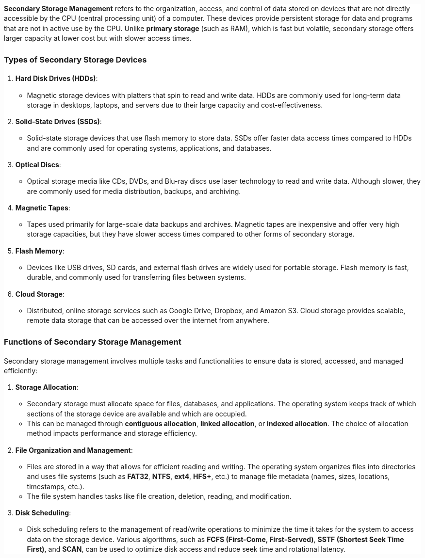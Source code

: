 **Secondary Storage Management** refers to the organization, access, and control of data stored on devices that are not directly accessible by the CPU (central processing unit) of a computer. These devices provide persistent storage for data and programs that are not in active use by the CPU. Unlike **primary storage** (such as RAM), which is fast but volatile, secondary storage offers larger capacity at lower cost but with slower access times.

### Types of Secondary Storage Devices

1. **Hard Disk Drives (HDDs)**:
   - Magnetic storage devices with platters that spin to read and write data. HDDs are commonly used for long-term data storage in desktops, laptops, and servers due to their large capacity and cost-effectiveness.

2. **Solid-State Drives (SSDs)**:
   - Solid-state storage devices that use flash memory to store data. SSDs offer faster data access times compared to HDDs and are commonly used for operating systems, applications, and databases.

3. **Optical Discs**:
   - Optical storage media like CDs, DVDs, and Blu-ray discs use laser technology to read and write data. Although slower, they are commonly used for media distribution, backups, and archiving.

4. **Magnetic Tapes**:
   - Tapes used primarily for large-scale data backups and archives. Magnetic tapes are inexpensive and offer very high storage capacities, but they have slower access times compared to other forms of secondary storage.

5. **Flash Memory**:
   - Devices like USB drives, SD cards, and external flash drives are widely used for portable storage. Flash memory is fast, durable, and commonly used for transferring files between systems.

6. **Cloud Storage**:
   - Distributed, online storage services such as Google Drive, Dropbox, and Amazon S3. Cloud storage provides scalable, remote data storage that can be accessed over the internet from anywhere.

### Functions of Secondary Storage Management

Secondary storage management involves multiple tasks and functionalities to ensure data is stored, accessed, and managed efficiently:

1. **Storage Allocation**:
   - Secondary storage must allocate space for files, databases, and applications. The operating system keeps track of which sections of the storage device are available and which are occupied.
   - This can be managed through **contiguous allocation**, **linked allocation**, or **indexed allocation**. The choice of allocation method impacts performance and storage efficiency.

2. **File Organization and Management**:
   - Files are stored in a way that allows for efficient reading and writing. The operating system organizes files into directories and uses file systems (such as **FAT32**, **NTFS**, **ext4**, **HFS+**, etc.) to manage file metadata (names, sizes, locations, timestamps, etc.).
   - The file system handles tasks like file creation, deletion, reading, and modification.

3. **Disk Scheduling**:
   - Disk scheduling refers to the management of read/write operations to minimize the time it takes for the system to access data on the storage device. Various algorithms, such as **FCFS (First-Come, First-Served)**, **SSTF (Shortest Seek Time First)**, and **SCAN**, can be used to optimize disk access and reduce seek time and rotational latency.
